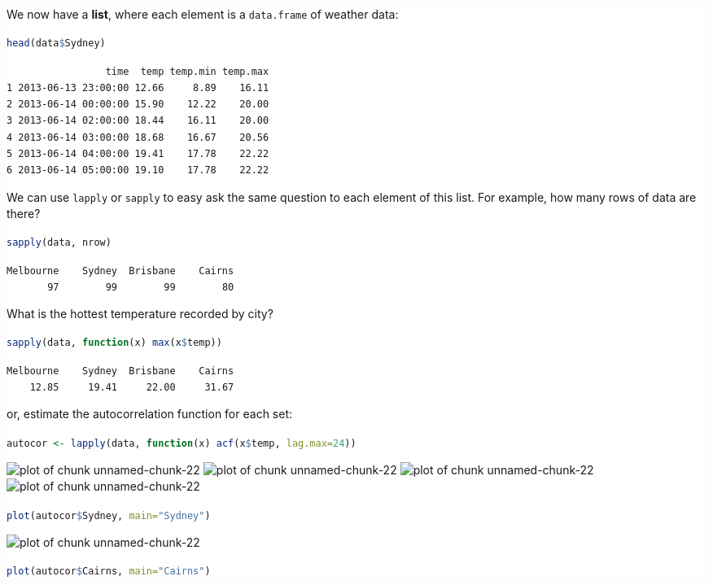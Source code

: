 
We now have a **list**, where each element is a `data.frame` of
weather data:


```r
head(data$Sydney)
```

```plain
                 time  temp temp.min temp.max
1 2013-06-13 23:00:00 12.66     8.89    16.11
2 2013-06-14 00:00:00 15.90    12.22    20.00
3 2013-06-14 02:00:00 18.44    16.11    20.00
4 2013-06-14 03:00:00 18.68    16.67    20.56
5 2013-06-14 04:00:00 19.41    17.78    22.22
6 2013-06-14 05:00:00 19.10    17.78    22.22
```


We can use `lapply` or `sapply` to easy ask the same question to each
element of this list.  For example, how many rows of data are there?


```r
sapply(data, nrow)
```

```plain
Melbourne    Sydney  Brisbane    Cairns
       97        99        99        80
```


What is the hottest temperature recorded by city?

```r
sapply(data, function(x) max(x$temp))
```

```plain
Melbourne    Sydney  Brisbane    Cairns
    12.85     19.41     22.00     31.67
```


or, estimate the autocorrelation function for each set:


```r
autocor <- lapply(data, function(x) acf(x$temp, lag.max=24))
```

![plot of chunk unnamed-chunk-22](img/unnamed-chunk-221.png) ![plot of chunk unnamed-chunk-22](img/unnamed-chunk-222.png) ![plot of chunk unnamed-chunk-22](img/unnamed-chunk-223.png) ![plot of chunk unnamed-chunk-22](img/unnamed-chunk-224.png)

```r
plot(autocor$Sydney, main="Sydney")
```

![plot of chunk unnamed-chunk-22](img/unnamed-chunk-225.png)

```r
plot(autocor$Cairns, main="Cairns")
```

